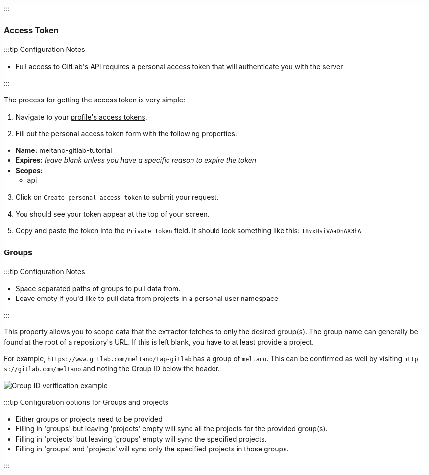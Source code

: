 :::

<h3 id="private-token">Access Token</h3>

:::tip Configuration Notes

- Full access to GitLab's API requires a personal access token that will authenticate you with the server

:::

The process for getting the access token is very simple:

<video controls style="max-width: 100%">
  <source src="/screenshots/personal-access-token.mov">
</video>

1. Navigate to your [profile's access tokens](https://gitlab.com/profile/personal_access_tokens).

2. Fill out the personal access token form with the following properties:

- **Name:** meltano-gitlab-tutorial
- **Expires:** _leave blank unless you have a specific reason to expire the token_
- **Scopes:**
  - api

3. Click on `Create personal access token` to submit your request.

4. You should see your token appear at the top of your screen.

5. Copy and paste the token into the `Private Token` field. It should look something like this: `I8vxHsiVAaDnAX3hA`

### Groups

:::tip Configuration Notes

- Space separated paths of groups to pull data from.
- Leave empty if you'd like to pull data from projects in a personal user namespace

:::

This property allows you to scope data that the extractor fetches to only the desired group(s). The group name can generally be found at the root of a repository's URL. If this is left blank, you have to at least provide a project.

For example, `https://www.gitlab.com/meltano/tap-gitlab` has a group of `meltano`. This can be confirmed as well by visiting `https://gitlab.com/meltano` and noting the Group ID below the header.

![Group ID verification example](/screenshots/group-header-example.png)

:::tip Configuration options for Groups and projects

- Either groups or projects need to be provided
- Filling in 'groups' but leaving 'projects' empty will sync all the projects for the provided group(s).
- Filling in 'projects' but leaving 'groups' empty will sync the specified projects.
- Filling in 'groups' and 'projects' will sync only the specified projects in those groups.

:::
